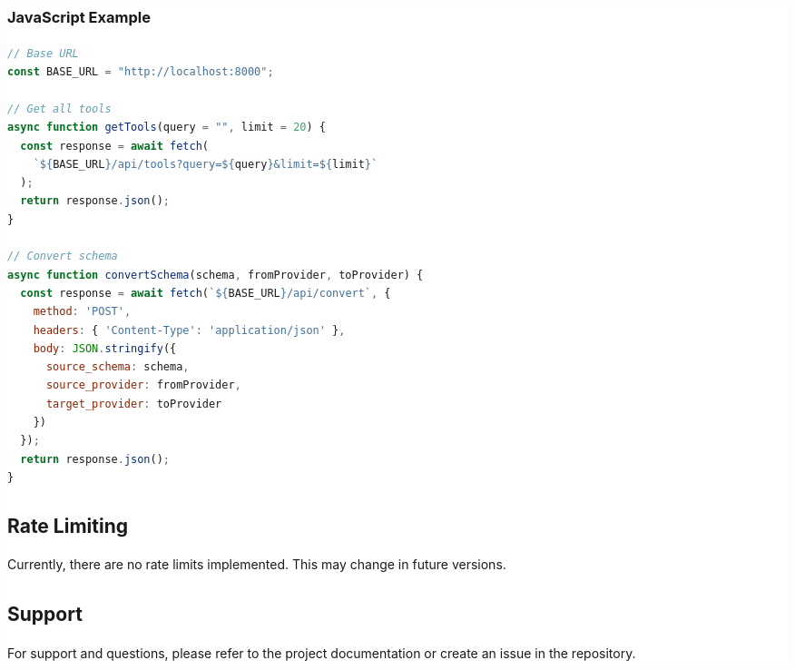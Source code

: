 ### JavaScript Example

```javascript
// Base URL
const BASE_URL = "http://localhost:8000";

// Get all tools
async function getTools(query = "", limit = 20) {
  const response = await fetch(
    `${BASE_URL}/api/tools?query=${query}&limit=${limit}`
  );
  return response.json();
}

// Convert schema
async function convertSchema(schema, fromProvider, toProvider) {
  const response = await fetch(`${BASE_URL}/api/convert`, {
    method: 'POST',
    headers: { 'Content-Type': 'application/json' },
    body: JSON.stringify({
      source_schema: schema,
      source_provider: fromProvider,
      target_provider: toProvider
    })
  });
  return response.json();
}
```

## Rate Limiting

Currently, there are no rate limits implemented. This may change in future versions.

## Support

For support and questions, please refer to the project documentation or create an issue in the repository.